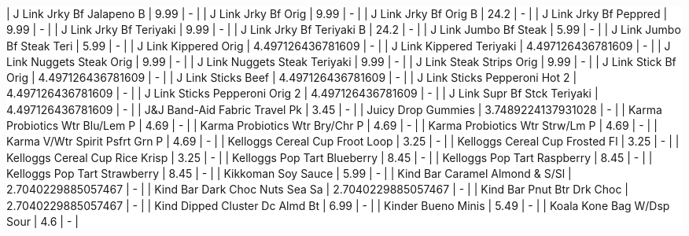 | J Link Jrky Bf Jalapeno      B | 9.99 | - |
| J Link Jrky Bf Orig | 9.99 | - |
| J Link Jrky Bf Orig          B | 24.2 | - |
| J Link Jrky Bf Peppred | 9.99 | - |
| J Link Jrky Bf Teriyaki | 9.99 | - |
| J Link Jrky Bf Teriyaki      B | 24.2 | - |
| J Link Jumbo Bf Steak | 5.99 | - |
| J Link Jumbo Bf Steak Teri | 5.99 | - |
| J Link Kippered Orig | 4.497126436781609 | - |
| J Link Kippered Teriyaki | 4.497126436781609 | - |
| J Link Nuggets Steak Orig | 9.99 | - |
| J Link Nuggets Steak Teriyaki | 9.99 | - |
| J Link Steak Strips Orig | 9.99 | - |
| J Link Stick Bf Orig | 4.497126436781609 | - |
| J Link Sticks Beef | 4.497126436781609 | - |
| J Link Sticks Pepperoni Hot  2 | 4.497126436781609 | - |
| J Link Sticks Pepperoni Orig 2 | 4.497126436781609 | - |
| J Link Supr Bf Stck Teriyaki | 4.497126436781609 | - |
| J&J Band-Aid Fabric Travel Pk | 3.45 | - |
| Juicy Drop Gummies | 3.7489224137931028 | - |
| Karma Probiotics Wtr Blu/Lem P | 4.69 | - |
| Karma Probiotics Wtr Bry/Chr P | 4.69 | - |
| Karma Probiotics Wtr Strw/Lm P | 4.69 | - |
| Karma V/Wtr Spirit Psfrt Grn P | 4.69 | - |
| Kelloggs Cereal Cup Froot Loop | 3.25 | - |
| Kelloggs Cereal Cup Frosted Fl | 3.25 | - |
| Kelloggs Cereal Cup Rice Krisp | 3.25 | - |
| Kelloggs Pop Tart Blueberry | 8.45 | - |
| Kelloggs Pop Tart Raspberry | 8.45 | - |
| Kelloggs Pop Tart Strawberry | 8.45 | - |
| Kikkoman Soy Sauce | 5.99 | - |
| Kind Bar Caramel Almond & S/Sl | 2.7040229885057467 | - |
| Kind Bar Dark Choc Nuts Sea Sa | 2.7040229885057467 | - |
| Kind Bar Pnut Btr Drk Choc | 2.7040229885057467 | - |
| Kind Dipped Cluster Dc Almd Bt | 6.99 | - |
| Kinder Bueno Minis | 5.49 | - |
| Koala Kone Bag W/Dsp Sour | 4.6 | - |